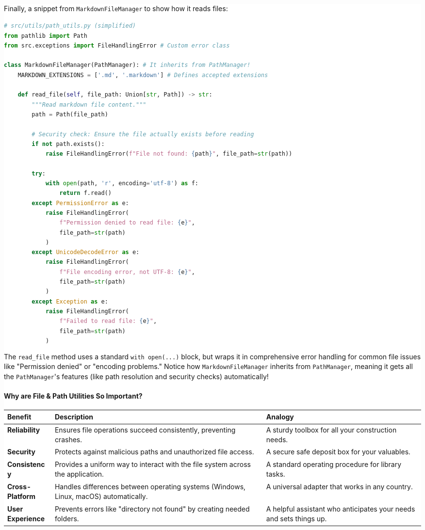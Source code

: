 Finally, a snippet from `MarkdownFileManager` to show how it reads files:

```python
# src/utils/path_utils.py (simplified)
from pathlib import Path
from src.exceptions import FileHandlingError # Custom error class

class MarkdownFileManager(PathManager): # It inherits from PathManager!
    MARKDOWN_EXTENSIONS = ['.md', '.markdown'] # Defines accepted extensions

    def read_file(self, file_path: Union[str, Path]) -> str:
        """Read markdown file content."""
        path = Path(file_path)
        
        # Security check: Ensure the file actually exists before reading
        if not path.exists():
            raise FileHandlingError(f"File not found: {path}", file_path=str(path))
            
        try:
            with open(path, 'r', encoding='utf-8') as f:
                return f.read()
        except PermissionError as e:
            raise FileHandlingError(
                f"Permission denied to read file: {e}",
                file_path=str(path)
            )
        except UnicodeDecodeError as e:
            raise FileHandlingError(
                f"File encoding error, not UTF-8: {e}",
                file_path=str(path)
            )
        except Exception as e:
            raise FileHandlingError(
                f"Failed to read file: {e}",
                file_path=str(path)
            )
```
The `read_file` method uses a standard `with open(...)` block, but wraps it in comprehensive error handling for common file issues like "Permission denied" or "encoding problems." Notice how `MarkdownFileManager` inherits from `PathManager`, meaning it gets all the `PathManager`'s features (like path resolution and security checks) automatically!

#### Why are File & Path Utilities So Important?

| Benefit               | Description                                                           | Analogy                                   |
| :-------------------- | :-------------------------------------------------------------------- | :---------------------------------------- |
| **Reliability**       | Ensures file operations succeed consistently, preventing crashes.    | A sturdy toolbox for all your construction needs. |
| **Security**          | Protects against malicious paths and unauthorized file access.         | A secure safe deposit box for your valuables. |
| **Consistency**       | Provides a uniform way to interact with the file system across the application. | A standard operating procedure for library tasks. |
| **Cross-Platform**    | Handles differences between operating systems (Windows, Linux, macOS) automatically. | A universal adapter that works in any country. |
| **User Experience**   | Prevents errors like "directory not found" by creating needed folders. | A helpful assistant who anticipates your needs and sets things up. |
